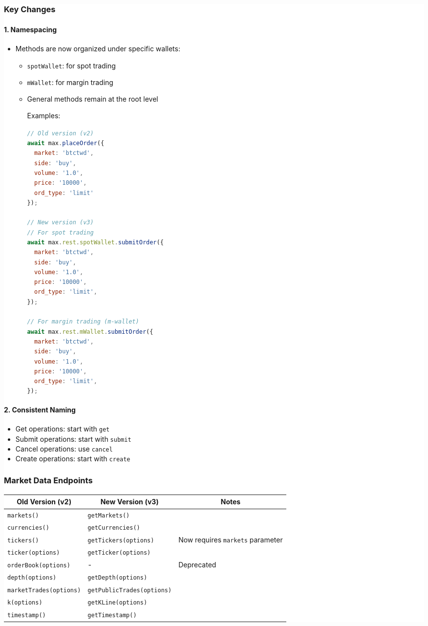 ### Key Changes

#### 1. Namespacing
- Methods are now organized under specific wallets:
  - `spotWallet`: for spot trading
  - `mWallet`: for margin trading
  - General methods remain at the root level

    Examples: 
    ```js
    // Old version (v2)
    await max.placeOrder({
      market: 'btctwd',
      side: 'buy',
      volume: '1.0',
      price: '10000',
      ord_type: 'limit'  
    });

    // New version (v3)
    // For spot trading
    await max.rest.spotWallet.submitOrder({
      market: 'btctwd',
      side: 'buy',
      volume: '1.0',
      price: '10000',
      ord_type: 'limit', 
    });

    // For margin trading (m-wallet)
    await max.rest.mWallet.submitOrder({
      market: 'btctwd',
      side: 'buy',
      volume: '1.0',
      price: '10000',
      ord_type: 'limit',
    });

    ```
#### 2. Consistent Naming
- Get operations: start with `get`
- Submit operations: start with `submit`
- Cancel operations: use `cancel`
- Create operations: start with `create`


### Market Data Endpoints
| Old Version (v2) | New Version (v3) | Notes |
|------------------|------------------|--------|
| `markets()` | `getMarkets()` | |
| `currencies()` | `getCurrencies()` |  |
| `tickers()` | `getTickers(options)` | Now requires `markets` parameter |
| `ticker(options)` | `getTicker(options)` |  |
| `orderBook(options)` | - | Deprecated |
| `depth(options)` | `getDepth(options)` |  |
| `marketTrades(options)` | `getPublicTrades(options)` |  |
| `k(options)` | `getKLine(options)` |  |
| `timestamp()` | `getTimestamp()` |  |